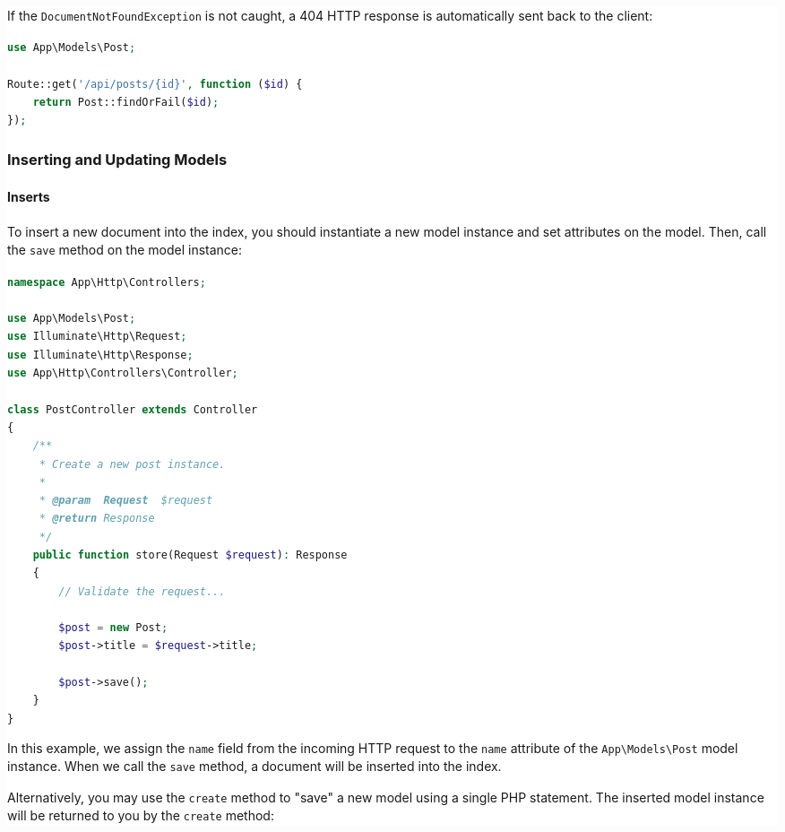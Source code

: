 If the `DocumentNotFoundException` is not caught, a 404 HTTP response is automatically sent back to the client:

```php
use App\Models\Post;

Route::get('/api/posts/{id}', function ($id) {
    return Post::findOrFail($id);
});
```

### Inserting and Updating Models
#### Inserts
To insert a new document into the index, you should instantiate a new model instance and set attributes on the model. Then, call the `save` method on the model
instance:

```php
namespace App\Http\Controllers;

use App\Models\Post;
use Illuminate\Http\Request;
use Illuminate\Http\Response;
use App\Http\Controllers\Controller;

class PostController extends Controller
{
    /**
     * Create a new post instance.
     *
     * @param  Request  $request
     * @return Response
     */
    public function store(Request $request): Response
    {
        // Validate the request...

        $post = new Post;
        $post->title = $request->title;

        $post->save();
    }
}
```

In this example, we assign the `name` field from the incoming HTTP request to the `name` attribute of the `App\Models\Post` model instance. When we call the
`save` method, a document will be inserted into the index.

Alternatively, you may use the `create` method to "save" a new model using a single PHP statement. The inserted model instance will be returned to you by the
`create` method:
